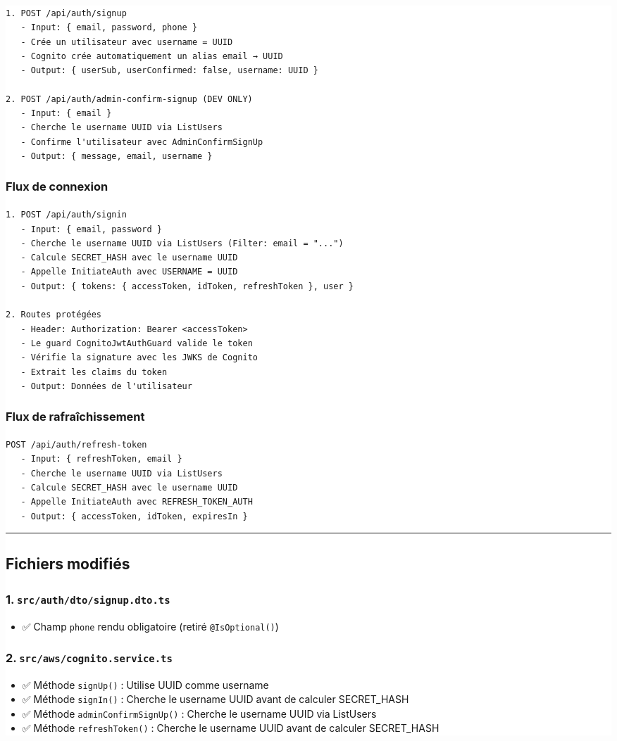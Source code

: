 ```
1. POST /api/auth/signup
   - Input: { email, password, phone }
   - Crée un utilisateur avec username = UUID
   - Cognito crée automatiquement un alias email → UUID
   - Output: { userSub, userConfirmed: false, username: UUID }

2. POST /api/auth/admin-confirm-signup (DEV ONLY)
   - Input: { email }
   - Cherche le username UUID via ListUsers
   - Confirme l'utilisateur avec AdminConfirmSignUp
   - Output: { message, email, username }
```

### Flux de connexion

```
1. POST /api/auth/signin
   - Input: { email, password }
   - Cherche le username UUID via ListUsers (Filter: email = "...")
   - Calcule SECRET_HASH avec le username UUID
   - Appelle InitiateAuth avec USERNAME = UUID
   - Output: { tokens: { accessToken, idToken, refreshToken }, user }

2. Routes protégées
   - Header: Authorization: Bearer <accessToken>
   - Le guard CognitoJwtAuthGuard valide le token
   - Vérifie la signature avec les JWKS de Cognito
   - Extrait les claims du token
   - Output: Données de l'utilisateur
```

### Flux de rafraîchissement

```
POST /api/auth/refresh-token
   - Input: { refreshToken, email }
   - Cherche le username UUID via ListUsers
   - Calcule SECRET_HASH avec le username UUID
   - Appelle InitiateAuth avec REFRESH_TOKEN_AUTH
   - Output: { accessToken, idToken, expiresIn }
```

---

## Fichiers modifiés

### 1. `src/auth/dto/signup.dto.ts`
- ✅ Champ `phone` rendu obligatoire (retiré `@IsOptional()`)

### 2. `src/aws/cognito.service.ts`
- ✅ Méthode `signUp()` : Utilise UUID comme username
- ✅ Méthode `signIn()` : Cherche le username UUID avant de calculer SECRET_HASH
- ✅ Méthode `adminConfirmSignUp()` : Cherche le username UUID via ListUsers
- ✅ Méthode `refreshToken()` : Cherche le username UUID avant de calculer SECRET_HASH
